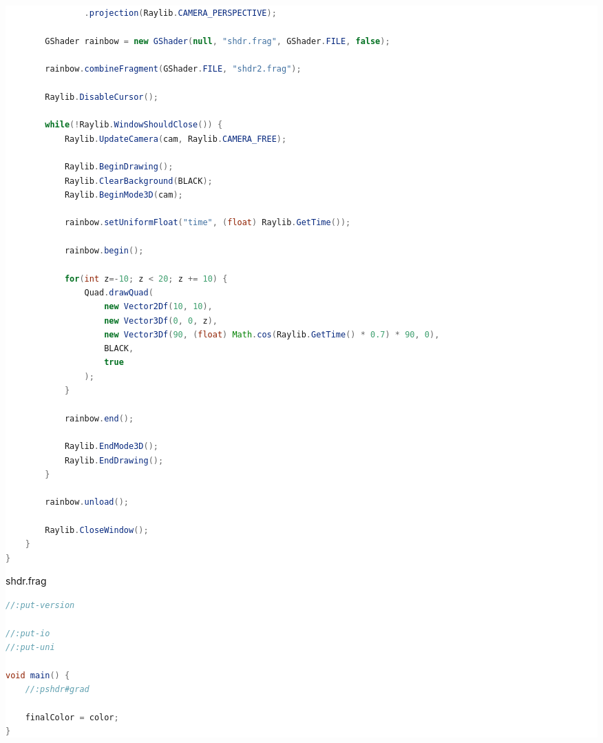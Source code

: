 ```java
                .projection(Raylib.CAMERA_PERSPECTIVE);

        GShader rainbow = new GShader(null, "shdr.frag", GShader.FILE, false);

        rainbow.combineFragment(GShader.FILE, "shdr2.frag");

        Raylib.DisableCursor();

        while(!Raylib.WindowShouldClose()) {
            Raylib.UpdateCamera(cam, Raylib.CAMERA_FREE);

            Raylib.BeginDrawing();
            Raylib.ClearBackground(BLACK);
            Raylib.BeginMode3D(cam);

            rainbow.setUniformFloat("time", (float) Raylib.GetTime());

            rainbow.begin();

            for(int z=-10; z < 20; z += 10) {
                Quad.drawQuad(
                    new Vector2Df(10, 10),
                    new Vector3Df(0, 0, z),
                    new Vector3Df(90, (float) Math.cos(Raylib.GetTime() * 0.7) * 90, 0),
                    BLACK,
                    true
                );
            }

            rainbow.end();

            Raylib.EndMode3D();
            Raylib.EndDrawing();
        }

        rainbow.unload();

        Raylib.CloseWindow();
    }
}
```

shdr.frag
```glsl
//:put-version

//:put-io
//:put-uni

void main() {
    //:pshdr#grad

    finalColor = color;
}
```
